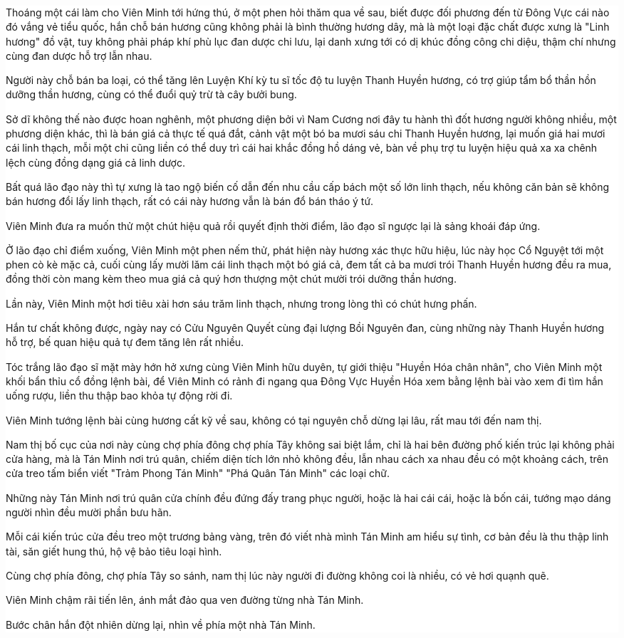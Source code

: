 Thoáng một cái làm cho Viên Minh tới hứng thú, ở một phen hỏi thăm qua về sau, biết được đối phương đến từ Đông Vực cái nào đó vắng vẻ tiểu quốc, hắn chỗ bán hương cũng không phải là bình thường hương dây, mà là một loại đặc chất được xưng là "Linh hương" đồ vật, tuy không phải pháp khí phù lục đan dược chi lưu, lại danh xưng tới có dị khúc đồng công chi diệu, thậm chí nhưng cùng đan dược hỗ trợ lẫn nhau.

Người này chỗ bán ba loại, có thể tăng lên Luyện Khí kỳ tu sĩ tốc độ tu luyện Thanh Huyền hương, có trợ giúp tẩm bổ thần hồn dưỡng thần hương, cùng có thể đuổi quỷ trừ tà cây bưởi bung.

Sở dĩ không thế nào được hoan nghênh, một phương diện bởi vì Nam Cương nơi đây tu hành thì đốt hương người không nhiều, một phương diện khác, thì là bán giá cả thực tế quá đắt, cảnh vật một bó ba mươi sáu chi Thanh Huyền hương, lại muốn giá hai mươi cái linh thạch, mỗi một chi cũng liền có thể duy trì cái hai khắc đồng hồ dáng vẻ, bàn về phụ trợ tu luyện hiệu quả xa xa chênh lệch cùng đồng dạng giá cả linh dược.

Bất quá lão đạo này thì tự xưng là tao ngộ biến cố dẫn đến nhu cầu cấp bách một số lớn linh thạch, nếu không căn bản sẽ không bán hương đổi lấy linh thạch, rất có cái này hương vẫn là bán đổ bán tháo ý tứ.

Viên Minh đưa ra muốn thử một chút hiệu quả rồi quyết định thời điểm, lão đạo sĩ ngược lại là sảng khoái đáp ứng.

Ở lão đạo chỉ điểm xuống, Viên Minh một phen nếm thử, phát hiện này hương xác thực hữu hiệu, lúc này học Cổ Nguyệt tới một phen cò kè mặc cả, cuối cùng lấy mười lăm cái linh thạch một bó giá cả, đem tất cả ba mươi trói Thanh Huyền hương đều ra mua, đồng thời còn mang kèm theo mua giá cả quý hơn thượng một chút mười trói dưỡng thần hương.

Lần này, Viên Minh một hơi tiêu xài hơn sáu trăm linh thạch, nhưng trong lòng thì có chút hưng phấn.

Hắn tư chất không được, ngày nay có Cửu Nguyên Quyết cùng đại lượng Bồi Nguyên đan, cùng những này Thanh Huyền hương hỗ trợ, bế quan hiệu quả tự đem tăng lên rất nhiều.

Tóc trắng lão đạo sĩ mặt mày hớn hở xưng cùng Viên Minh hữu duyên, tự giới thiệu "Huyền Hóa chân nhân", cho Viên Minh một khối bẩn thỉu cổ đồng lệnh bài, để Viên Minh có rảnh đi ngang qua Đông Vực Huyền Hóa xem bằng lệnh bài vào xem đi tìm hắn uống rượu, liền thu thập bao khỏa tự động rời đi.

Viên Minh tướng lệnh bài cùng hương cất kỹ về sau, không có tại nguyên chỗ dừng lại lâu, rất mau tới đến nam thị.

Nam thị bố cục của nơi này cùng chợ phía đông chợ phía Tây không sai biệt lắm, chỉ là hai bên đường phố kiến trúc lại không phải cửa hàng, mà là Tán Minh nơi trú quân, chiếm diện tích lớn nhỏ không đều, lẫn nhau cách xa nhau đều có một khoảng cách, trên cửa treo tấm biển viết "Trảm Phong Tán Minh" "Phá Quân Tán Minh" các loại chữ.

Những này Tán Minh nơi trú quân cửa chính đều đứng đấy trang phục người, hoặc là hai cái cái, hoặc là bốn cái, tướng mạo dáng người nhìn đều mười phần bưu hãn.

Mỗi cái kiến trúc cửa đều treo một trương bảng vàng, trên đó viết nhà mình Tán Minh am hiểu sự tình, cơ bản đều là thu thập linh tài, săn giết hung thú, hộ vệ bảo tiêu loại hình.

Cùng chợ phía đông, chợ phía Tây so sánh, nam thị lúc này người đi đường không coi là nhiều, có vẻ hơi quạnh quẽ.

Viên Minh chậm rãi tiến lên, ánh mắt đảo qua ven đường từng nhà Tán Minh.

Bước chân hắn đột nhiên dừng lại, nhìn về phía một nhà Tán Minh.

